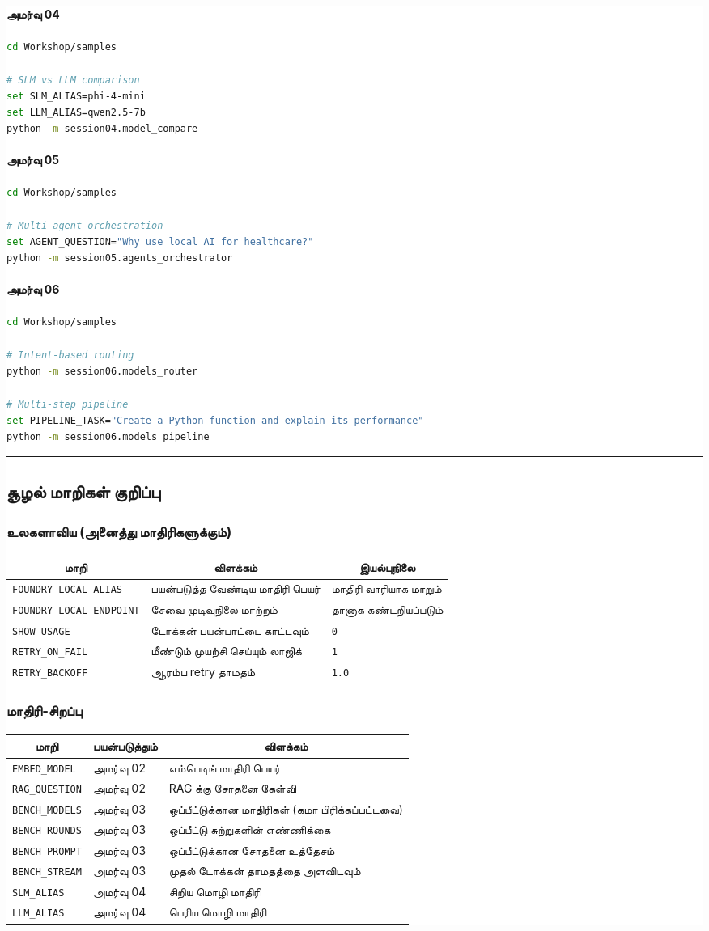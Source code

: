 #### அமர்வு 04
```bash
cd Workshop/samples

# SLM vs LLM comparison
set SLM_ALIAS=phi-4-mini
set LLM_ALIAS=qwen2.5-7b
python -m session04.model_compare
```

#### அமர்வு 05
```bash
cd Workshop/samples

# Multi-agent orchestration
set AGENT_QUESTION="Why use local AI for healthcare?"
python -m session05.agents_orchestrator
```

#### அமர்வு 06
```bash
cd Workshop/samples

# Intent-based routing
python -m session06.models_router

# Multi-step pipeline
set PIPELINE_TASK="Create a Python function and explain its performance"
python -m session06.models_pipeline
```

---

## சூழல் மாறிகள் குறிப்பு

### உலகளாவிய (அனைத்து மாதிரிகளுக்கும்)
| மாறி | விளக்கம் | இயல்புநிலை |
|------|----------|------------|
| `FOUNDRY_LOCAL_ALIAS` | பயன்படுத்த வேண்டிய மாதிரி பெயர் | மாதிரி வாரியாக மாறும் |
| `FOUNDRY_LOCAL_ENDPOINT` | சேவை முடிவுநிலை மாற்றம் | தானாக கண்டறியப்படும் |
| `SHOW_USAGE` | டோக்கன் பயன்பாட்டை காட்டவும் | `0` |
| `RETRY_ON_FAIL` | மீண்டும் முயற்சி செய்யும் லாஜிக் | `1` |
| `RETRY_BACKOFF` | ஆரம்ப retry தாமதம் | `1.0` |

### மாதிரி-சிறப்பு
| மாறி | பயன்படுத்தும் | விளக்கம் |
|------|---------------|----------|
| `EMBED_MODEL` | அமர்வு 02 | எம்பெடிங் மாதிரி பெயர் |
| `RAG_QUESTION` | அமர்வு 02 | RAG க்கு சோதனை கேள்வி |
| `BENCH_MODELS` | அமர்வு 03 | ஒப்பீட்டுக்கான மாதிரிகள் (கமா பிரிக்கப்பட்டவை) |
| `BENCH_ROUNDS` | அமர்வு 03 | ஒப்பீட்டு சுற்றுகளின் எண்ணிக்கை |
| `BENCH_PROMPT` | அமர்வு 03 | ஒப்பீட்டுக்கான சோதனை உத்தேசம் |
| `BENCH_STREAM` | அமர்வு 03 | முதல் டோக்கன் தாமதத்தை அளவிடவும் |
| `SLM_ALIAS` | அமர்வு 04 | சிறிய மொழி மாதிரி |
| `LLM_ALIAS` | அமர்வு 04 | பெரிய மொழி மாதிரி |